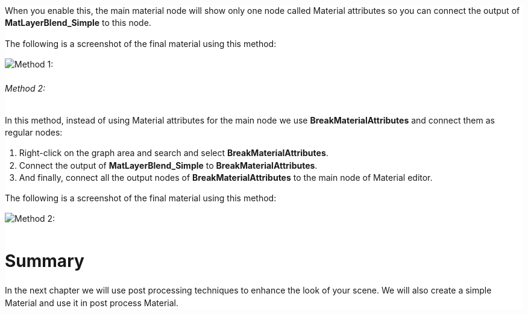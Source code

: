 When you enable this, the main material node will show only one node called Material attributes so you can connect the output of **MatLayerBlend_Simple** to this node.

The following is a screenshot of the final material using this method:

![Method 1:](img/B03950_03_52.jpg)

###### Method 2:

In this method, instead of using Material attributes for the main node we use **BreakMaterialAttributes** and connect them as regular nodes:

1.  Right-click on the graph area and search and select **BreakMaterialAttributes**.
2.  Connect the output of **MatLayerBlend_Simple** to **BreakMaterialAttributes**.
3.  And finally, connect all the output nodes of **BreakMaterialAttributes** to the main node of Material editor.

The following is a screenshot of the final material using this method:

![Method 2:](img/B03950_03_53.jpg)

# Summary

In the next chapter we will use post processing techniques to enhance the look of your scene. We will also create a simple Material and use it in post process Material.
